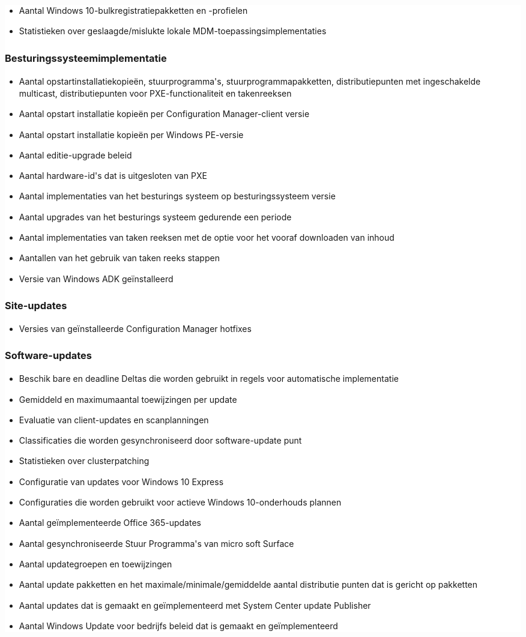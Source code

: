 - Aantal Windows 10-bulkregistratiepakketten en -profielen  

- Statistieken over geslaagde/mislukte lokale MDM-toepassingsimplementaties  


### <a name="os-deployment"></a>Besturingssysteemimplementatie  

- Aantal opstartinstallatiekopieën, stuurprogramma's, stuurprogrammapakketten, distributiepunten met ingeschakelde multicast, distributiepunten voor PXE-functionaliteit en takenreeksen  

- Aantal opstart installatie kopieën per Configuration Manager-client versie

- Aantal opstart installatie kopieën per Windows PE-versie

- Aantal editie-upgrade beleid

- Aantal hardware-id's dat is uitgesloten van PXE

- Aantal implementaties van het besturings systeem op besturingssysteem versie

- Aantal upgrades van het besturings systeem gedurende een periode

- Aantal implementaties van taken reeksen met de optie voor het vooraf downloaden van inhoud

- Aantallen van het gebruik van taken reeks stappen

- Versie van Windows ADK geïnstalleerd


### <a name="site-updates"></a>Site-updates  

- Versies van geïnstalleerde Configuration Manager hotfixes


### <a name="software-updates"></a>Software-updates  

- Beschik bare en deadline Deltas die worden gebruikt in regels voor automatische implementatie  

- Gemiddeld en maximumaantal toewijzingen per update  

- Evaluatie van client-updates en scanplanningen  

- Classificaties die worden gesynchroniseerd door software-update punt

- Statistieken over clusterpatching  

- Configuratie van updates voor Windows 10 Express

- Configuraties die worden gebruikt voor actieve Windows 10-onderhouds plannen  

- Aantal geïmplementeerde Office 365-updates  

- Aantal gesynchroniseerde Stuur Programma's van micro soft Surface

- Aantal updategroepen en toewijzingen  

- Aantal update pakketten en het maximale/minimale/gemiddelde aantal distributie punten dat is gericht op pakketten  

- Aantal updates dat is gemaakt en geïmplementeerd met System Center update Publisher  

- Aantal Windows Update voor bedrijfs beleid dat is gemaakt en geïmplementeerd
